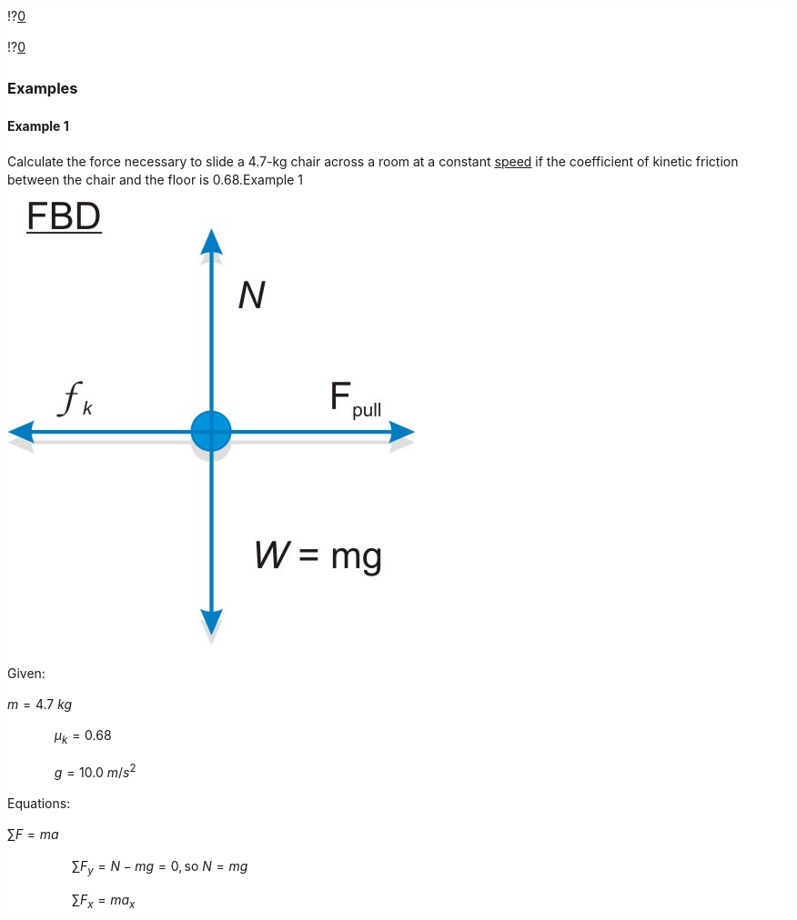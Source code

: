 !?[0](https://www.youtube.com/watch?v=Fws5Ld9p0t8)



!?[0](https://www.youtube.com/watch?v=uSfAut5GMq4)



### Examples

#### Example 1

Calculate the force necessary to slide a 4.7-kg chair across a room at a constant [speed](/cbook/ck-12-middle-school-physical-science-flexbook-2.0/section/9.4/primary/lesson/speed-ms-ps "speed") if the coefficient of kinetic friction between the chair and the floor is 0.68.Example 1

![0](media/44.png "Figure 1: $F = ? [N]$")

Given:

$m = 4.7\ kg$

${\;}\qquad \quad \mu_k = 0.68$

${\;} \qquad \quad g = 10.0\ m/s^2$

Equations:

$\sum F = ma$

${\;}\qquad \ \qquad \sum F_y = N - mg = 0, \text{so}\ N = mg$

${\;}\qquad \ \qquad \sum F_x = ma_x$
